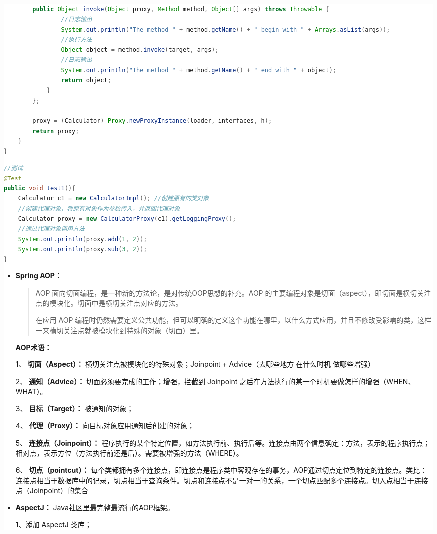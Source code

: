   ```java
          public Object invoke(Object proxy, Method method, Object[] args) throws Throwable {
                  //日志输出
                  System.out.println("The method " + method.getName() + " begin with " + Arrays.asList(args));
                  //执行方法
                  Object object = method.invoke(target, args);
                  //日志输出
                  System.out.println("The method " + method.getName() + " end with " + object);
                  return object;
              }
          };
  
          proxy = (Calculator) Proxy.newProxyInstance(loader, interfaces, h);
          return proxy;
      }
  }
  ```

  ```java
  //测试
  @Test
  public void test1(){
      Calculator c1 = new CalculatorImpl();	//创建原有的类对象
      //创建代理对象，将原有对象作为参数传入，并返回代理对象
      Calculator proxy = new CalculatorProxy(c1).getLoggingProxy();
      //通过代理对象调用方法
      System.out.println(proxy.add(1, 2));
      System.out.println(proxy.sub(3, 2));
  }
  ```

- **Spring AOP：**

  > AOP 面向切面编程，是一种新的方法论，是对传统OOP思想的补充。AOP 的主要编程对象是切面（aspect），即切面是横切关注点的模块化。切面中是横切关注点对应的方法。
  >
  > 在应用 AOP 编程时仍然需要定义公共功能，但可以明确的定义这个功能在哪里，以什么方式应用，并且不修改受影响的类，这样一来横切关注点就被模块化到特殊的对象（切面）里。

  **AOP术语：** 

  1、 **切面（Aspect）：** 横切关注点被模块化的特殊对象；Joinpoint + Advice（去哪些地方 在什么时机 做哪些增强）

  2、 **通知（Advice）：** 切面必须要完成的工作；增强，拦截到 Joinpoint 之后在方法执行的某一个时机要做怎样的增强（WHEN、WHAT）。

  3、 **目标（Target）：** 被通知的对象；

  4、 **代理（Proxy）：** 向目标对象应用通知后创建的对象；

  5、 **连接点（Joinpoint）：** 程序执行的某个特定位置，如方法执行前、执行后等。连接点由两个信息确定：方法，表示的程序执行点；相对点，表示方位（方法执行前还是后）。需要被增强的方法（WHERE）。

  6、 **切点（pointcut）：** 每个类都拥有多个连接点，即连接点是程序类中客观存在的事务，AOP通过切点定位到特定的连接点。类比：连接点相当于数据库中的记录，切点相当于查询条件。切点和连接点不是一对一的关系，一个切点匹配多个连接点。切入点相当于连接点（Joinpoint）的集合

- **AspectJ：** Java社区里最完整最流行的AOP框架。

  1、添加 AspectJ 类库；
